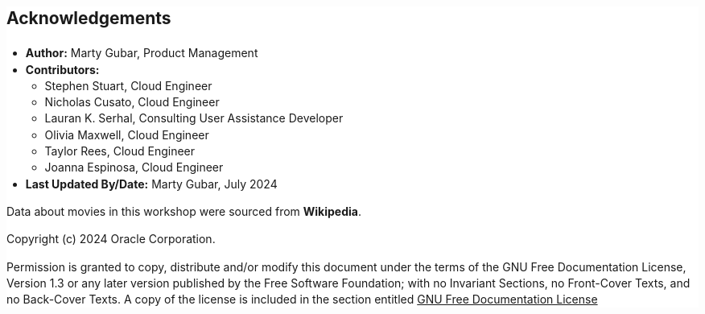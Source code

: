 ## Acknowledgements

  * **Author:** Marty Gubar, Product Management 
  * **Contributors:** 
    * Stephen Stuart, Cloud Engineer 
    * Nicholas Cusato, Cloud Engineer
    * Lauran K. Serhal, Consulting User Assistance Developer 
    * Olivia Maxwell, Cloud Engineer 
    * Taylor Rees, Cloud Engineer 
    * Joanna Espinosa, Cloud Engineer 
* **Last Updated By/Date:** Marty Gubar, July 2024

Data about movies in this workshop were sourced from **Wikipedia**.

Copyright (c) 2024  Oracle Corporation.

Permission is granted to copy, distribute and/or modify this document
under the terms of the GNU Free Documentation License, Version 1.3
or any later version published by the Free Software Foundation;
with no Invariant Sections, no Front-Cover Texts, and no Back-Cover Texts.
A copy of the license is included in the section entitled [GNU Free Documentation License](files/gnu-free-documentation-license.txt)
